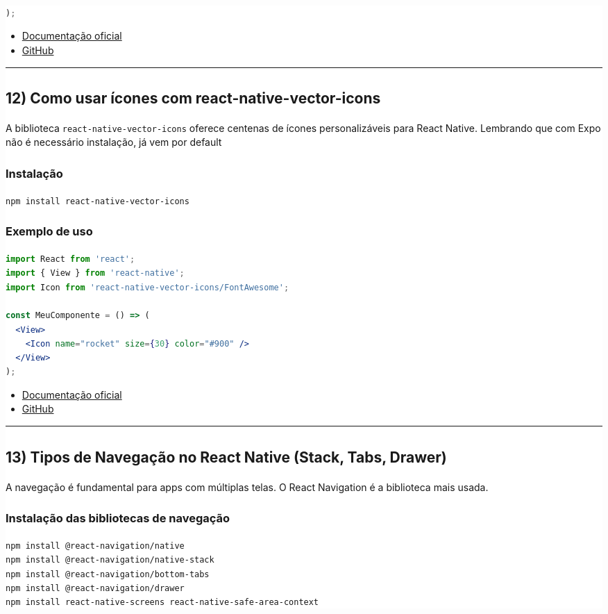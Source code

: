 ```jsx
);
```

- [Documentação oficial](https://github.com/oblador/react-native-animatable)
- [GitHub](https://github.com/oblador/react-native-animatable)

---

## 12) Como usar ícones com react-native-vector-icons

A biblioteca `react-native-vector-icons` oferece centenas de ícones personalizáveis para React Native.
Lembrando que com Expo não é necessário instalação, já vem por default

### Instalação

```sh
npm install react-native-vector-icons
```

### Exemplo de uso

```jsx
import React from 'react';
import { View } from 'react-native';
import Icon from 'react-native-vector-icons/FontAwesome';

const MeuComponente = () => (
  <View>
    <Icon name="rocket" size={30} color="#900" />
  </View>
);
```

- [Documentação oficial](https://github.com/oblador/react-native-vector-icons)
- [GitHub](https://github.com/oblador/react-native-vector-icons)

---
## 13) Tipos de Navegação no React Native (Stack, Tabs, Drawer)

A navegação é fundamental para apps com múltiplas telas. O React Navigation é a biblioteca mais usada.

### Instalação das bibliotecas de navegação

```sh
npm install @react-navigation/native
npm install @react-navigation/native-stack
npm install @react-navigation/bottom-tabs
npm install @react-navigation/drawer
npm install react-native-screens react-native-safe-area-context
```
